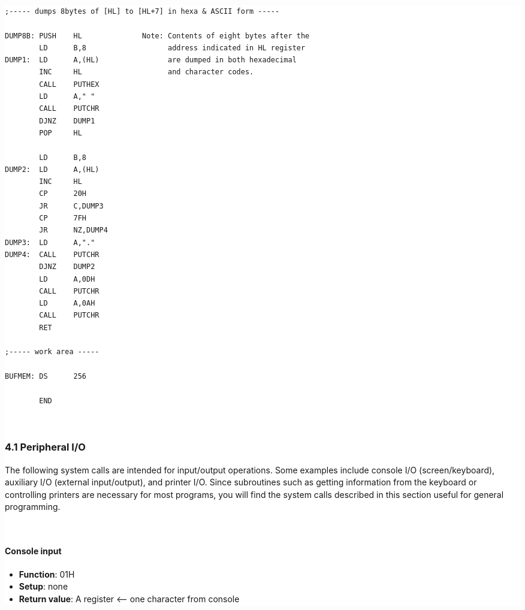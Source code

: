 ```
;----- dumps 8bytes of [HL] to [HL+7] in hexa & ASCII form -----

DUMP8B: PUSH    HL              Note: Contents of eight bytes after the
        LD      B,8                   address indicated in HL register
DUMP1:  LD      A,(HL)                are dumped in both hexadecimal
        INC     HL                    and character codes.
        CALL    PUTHEX
        LD      A," "
        CALL    PUTCHR
        DJNZ    DUMP1
        POP     HL

        LD      B,8
DUMP2:  LD      A,(HL)
        INC     HL
        CP      20H
        JR      C,DUMP3
        CP      7FH
        JR      NZ,DUMP4
DUMP3:  LD      A,"."
DUMP4:  CALL    PUTCHR
        DJNZ    DUMP2
        LD      A,0DH
        CALL    PUTCHR
        LD      A,0AH
        CALL    PUTCHR
        RET

;----- work area -----

BUFMEM: DS      256

        END
```


<p>&nbsp;</p>

### 4.1 Peripheral I/O

The following system calls are intended for input/output operations. Some examples include console I/O (screen/keyboard), auxiliary I/O (external input/output), and printer I/O. Since subroutines such as getting information from the keyboard or controlling printers are necessary for most programs, you will find the system calls described in this section useful for general programming.



<p>&nbsp;</p>

#### Console input
* **Function**: 01H
* **Setup**: none
* **Return value**: A register ⟵ one character from console
